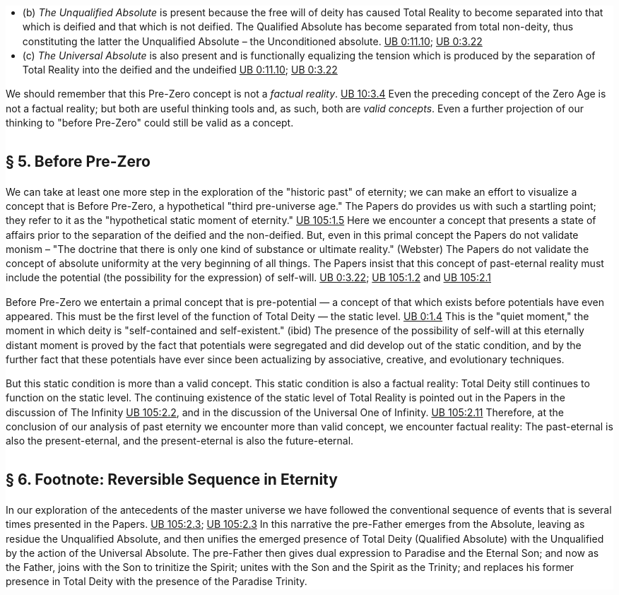 - (b) _The Unqualified Absolute_ is present because the free will of deity has caused Total Reality to become separated into that which is deified and that which is not deified. The Qualified Absolute has become separated from total non-deity, thus constituting the latter the Unqualified Absolute – the Unconditioned absolute. [UB 0:11.10](/en/The_Urantia_Book/0#p11_10); [UB 0:3.22](/en/The_Urantia_Book/0#p3_22)
- (c) _The Universal Absolute_ is also present and is functionally equalizing the tension which is produced by the separation of Total Reality into the deified and the undeified [UB 0:11.10](/en/The_Urantia_Book/0#p11_10); [UB 0:3.22](/en/The_Urantia_Book/0#p3_22)

We should remember that this Pre-Zero concept is not a _factual reality_. [UB 10:3.4](/en/The_Urantia_Book/10#p3_4) Even the preceding concept of the Zero Age is not a factual reality; but both are useful thinking tools and, as such, both are _valid concepts_. Even a further projection of our thinking to "before Pre-Zero" could still be valid as a concept.

## § 5. Before Pre-Zero

We can take at least one more step in the exploration of the "historic past" of eternity; we can make an effort to visualize a concept that is Before Pre-Zero, a hypothetical "third pre-universe age." The Papers do provides us with such a startling point; they refer to it as the "hypothetical static moment of eternity." [UB 105:1.5](/en/The_Urantia_Book/105#p1_5) Here we encounter a concept that presents a state of affairs prior to the separation of the deified and the non-deified. But, even in this primal concept the Papers do not validate monism – "The doctrine that there is only one kind of substance or ultimate reality." (Webster) The Papers do not validate the concept of absolute uniformity at the very beginning of all things. The Papers insist that this concept of past-eternal reality must include the potential (the possibility for the expression) of self-will. [UB 0:3.22](/en/The_Urantia_Book/0#p3_22); [UB 105:1.2](/en/The_Urantia_Book/105#p1_2) and [UB 105:2.1](/en/The_Urantia_Book/105#p2_1)

Before Pre-Zero we entertain a primal concept that is pre-potential — a concept of that which exists before potentials have even appeared. This must be the first level of the function of Total Deity — the static level. [UB 0:1.4](/en/The_Urantia_Book/0#p1_4) This is the "quiet moment," the moment in which deity is "self-contained and self-existent." (ibid) The presence of the possibility of self-will at this eternally distant moment is proved by the fact that potentials were segregated and did develop out of the static condition, and by the further fact that these potentials have ever since been actualizing by associative, creative, and evolutionary techniques.

But this static condition is more than a valid concept. This static condition is also a factual reality: Total Deity still continues to function on the stat­ic level. The continuing existence of the static level of Total Reality is pointed out in the Papers in the discussion of The Infinity [UB 105:2.2](/en/The_Urantia_Book/105#p2_2), and in the discussion of the Universal One of Infinity. [UB 105:2.11](/en/The_Urantia_Book/105#p2_11) Therefore, at the conclusion of our analysis of past eternity we encounter more than valid concept, we encounter factual reality: The past-eternal is also the present-eternal, and the present-eternal is also the future-eternal.

## § 6. Footnote: Reversible Sequence in Eternity

In our exploration of the antecedents of the master universe we have followed the conventional sequence of events that is several times presented in the Papers. [UB 105:2.3](/en/The_Urantia_Book/105#p2_3); [UB 105:2.3](/en/The_Urantia_Book/105#p2_3) In this narrative the pre-Father emerges from the Absolute, leaving as residue the Unqualified Absolute, and then unifies the emerged presence of Total Deity (Qualified Absolute) with the Unqualified by the action of the Universal Absolute. The pre-Father then gives dual expression to Paradise and the Eternal Son; and now as the Father, joins with the Son to trinitize the Spirit; unites with the Son and the Spirit as the Trinity; and replaces his former presence in Total Deity with the presence of the Paradise Trinity.
